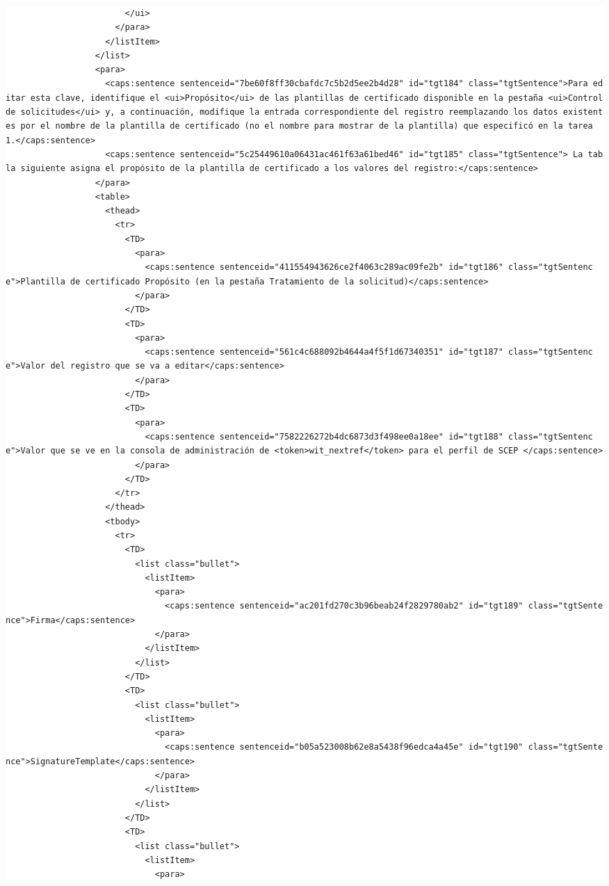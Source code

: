                             </ui>
                          </para>
                        </listItem>
                      </list>
                      <para>
                        <caps:sentence sentenceid="7be60f8ff30cbafdc7c5b2d5ee2b4d28" id="tgt184" class="tgtSentence">Para editar esta clave, identifique el <ui>Propósito</ui> de las plantillas de certificado disponible en la pestaña <ui>Control de solicitudes</ui> y, a continuación, modifique la entrada correspondiente del registro reemplazando los datos existentes por el nombre de la plantilla de certificado (no el nombre para mostrar de la plantilla) que especificó en la tarea 1.</caps:sentence>
                        <caps:sentence sentenceid="5c25449610a06431ac461f63a61bed46" id="tgt185" class="tgtSentence"> La tabla siguiente asigna el propósito de la plantilla de certificado a los valores del registro:</caps:sentence>
                      </para>
                      <table>
                        <thead>
                          <tr>
                            <TD>
                              <para>
                                <caps:sentence sentenceid="411554943626ce2f4063c289ac09fe2b" id="tgt186" class="tgtSentence">Plantilla de certificado Propósito (en la pestaña Tratamiento de la solicitud)</caps:sentence>
                              </para>
                            </TD>
                            <TD>
                              <para>
                                <caps:sentence sentenceid="561c4c688092b4644a4f5f1d67340351" id="tgt187" class="tgtSentence">Valor del registro que se va a editar</caps:sentence>
                              </para>
                            </TD>
                            <TD>
                              <para>
                                <caps:sentence sentenceid="7582226272b4dc6873d3f498ee0a18ee" id="tgt188" class="tgtSentence">Valor que se ve en la consola de administración de <token>wit_nextref</token> para el perfil de SCEP </caps:sentence>
                              </para>
                            </TD>
                          </tr>
                        </thead>
                        <tbody>
                          <tr>
                            <TD>
                              <list class="bullet">
                                <listItem>
                                  <para>
                                    <caps:sentence sentenceid="ac201fd270c3b96beab24f2829780ab2" id="tgt189" class="tgtSentence">Firma</caps:sentence>
                                  </para>
                                </listItem>
                              </list>
                            </TD>
                            <TD>
                              <list class="bullet">
                                <listItem>
                                  <para>
                                    <caps:sentence sentenceid="b05a523008b62e8a5438f96edca4a45e" id="tgt190" class="tgtSentence">SignatureTemplate</caps:sentence>
                                  </para>
                                </listItem>
                              </list>
                            </TD>
                            <TD>
                              <list class="bullet">
                                <listItem>
                                  <para>